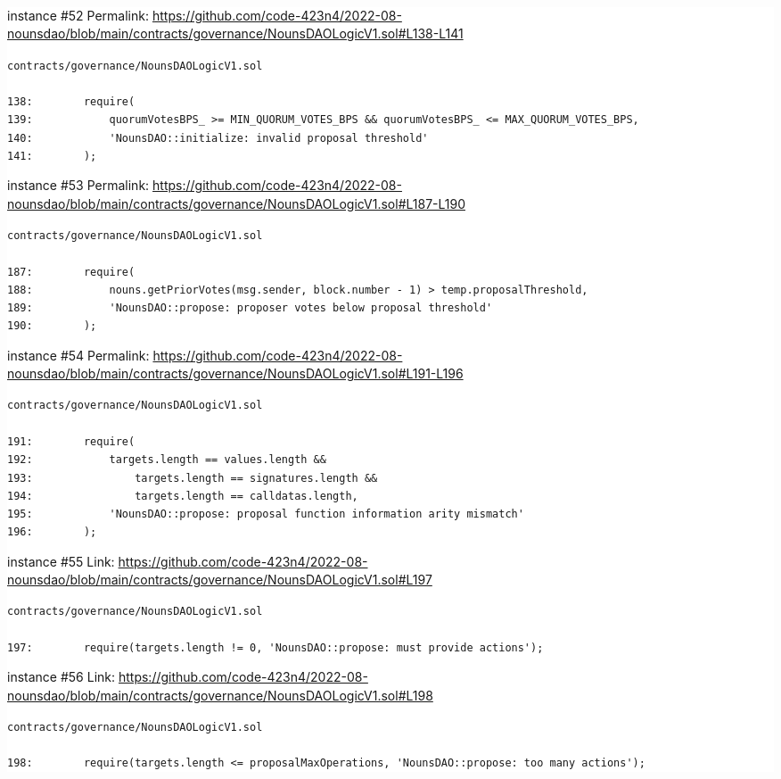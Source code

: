 instance #52
Permalink: https://github.com/code-423n4/2022-08-nounsdao/blob/main/contracts/governance/NounsDAOLogicV1.sol#L138-L141
```solidity
contracts/governance/NounsDAOLogicV1.sol

138:        require(
139:            quorumVotesBPS_ >= MIN_QUORUM_VOTES_BPS && quorumVotesBPS_ <= MAX_QUORUM_VOTES_BPS,
140:            'NounsDAO::initialize: invalid proposal threshold'
141:        );

```

instance #53
Permalink: https://github.com/code-423n4/2022-08-nounsdao/blob/main/contracts/governance/NounsDAOLogicV1.sol#L187-L190
```solidity
contracts/governance/NounsDAOLogicV1.sol

187:        require(
188:            nouns.getPriorVotes(msg.sender, block.number - 1) > temp.proposalThreshold,
189:            'NounsDAO::propose: proposer votes below proposal threshold'
190:        );

```

instance #54
Permalink: https://github.com/code-423n4/2022-08-nounsdao/blob/main/contracts/governance/NounsDAOLogicV1.sol#L191-L196
```solidity
contracts/governance/NounsDAOLogicV1.sol

191:        require(
192:            targets.length == values.length &&
193:                targets.length == signatures.length &&
194:                targets.length == calldatas.length,
195:            'NounsDAO::propose: proposal function information arity mismatch'
196:        );

```

instance #55
Link: https://github.com/code-423n4/2022-08-nounsdao/blob/main/contracts/governance/NounsDAOLogicV1.sol#L197
```solidity
contracts/governance/NounsDAOLogicV1.sol

197:        require(targets.length != 0, 'NounsDAO::propose: must provide actions');

```

instance #56
Link: https://github.com/code-423n4/2022-08-nounsdao/blob/main/contracts/governance/NounsDAOLogicV1.sol#L198
```solidity
contracts/governance/NounsDAOLogicV1.sol

198:        require(targets.length <= proposalMaxOperations, 'NounsDAO::propose: too many actions');

```
